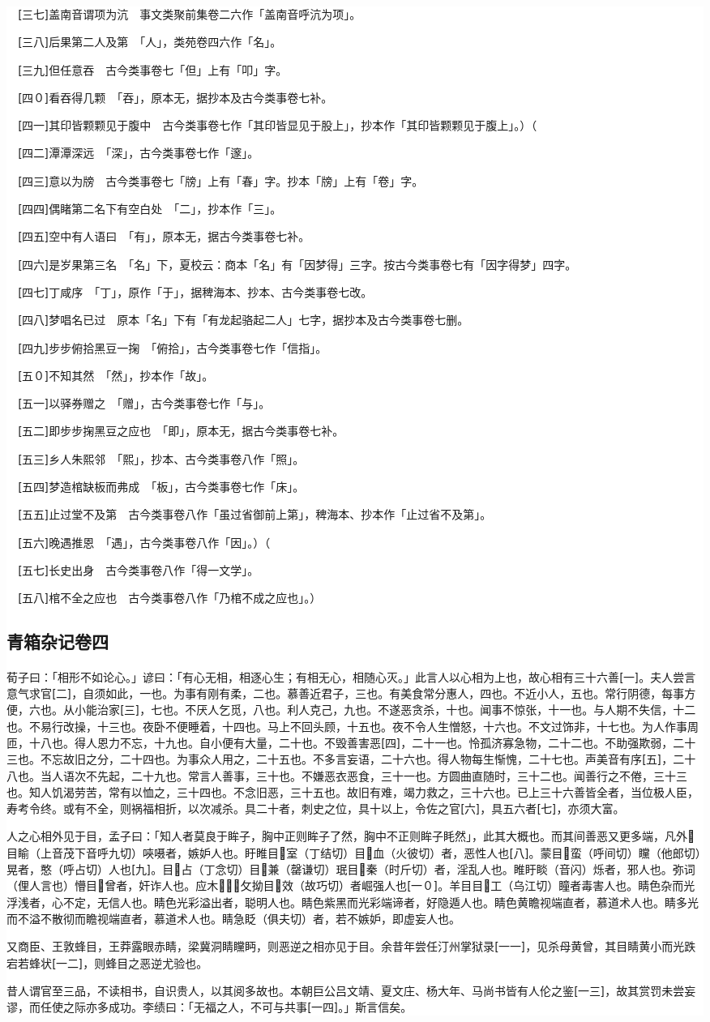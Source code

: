 　[三七]盖南音谓项为沆　事文类聚前集卷二六作「盖南音呼沆为项」。  

　[三八]后果第二人及第　「人」，类苑卷四六作「名」。  

　[三九]但任意吞　古今类事卷七「但」上有「叩」字。  

　[四０]看吞得几颗　「吞」，原本无，据抄本及古今类事卷七补。  

　[四一]其印皆颗颗见于腹中　古今类事卷七作「其印皆显见于股上」，抄本作「其印皆颗颗见于腹上」。）（  

　[四二]潭潭深远　「深」，古今类事卷七作「邃」。  

　[四三]意以为牓　古今类事卷七「牓」上有「春」字。抄本「牓」上有「卷」字。  

　[四四]偶睹第二名下有空白处　「二」，抄本作「三」。  

　[四五]空中有人语曰　「有」，原本无，据古今类事卷七补。  

　[四六]是岁果第三名　「名」下，夏校云：商本「名」有「因梦得」三字。按古今类事卷七有「因字得梦」四字。  

　[四七]丁咸序　「丁」，原作「于」，据稗海本、抄本、古今类事卷七改。  

　[四八]梦唱名已过　原本「名」下有「有龙起骆起二人」七字，据抄本及古今类事卷七删。  

　[四九]步步俯拾黑豆一掬　「俯拾」，古今类事卷七作「信指」。  

　[五０]不知其然　「然」，抄本作「故」。  

　[五一]以驿券赠之　「赠」，古今类事卷七作「与」。  

　[五二]即步步掬黑豆之应也　「即」，原本无，据古今类事卷七补。  

　[五三]乡人朱熙邻　「熙」，抄本、古今类事卷八作「照」。  

　[五四]梦造棺缺板而弗成　「板」，古今类事卷七作「床」。  

　[五五]止过堂不及第　古今类事卷八作「虽过省御前上第」，稗海本、抄本作「止过省不及第」。  

　[五六]晚遇推恩　「遇」，古今类事卷八作「因」。）（  

　[五七]长史出身　古今类事卷八作「得一文学」。  

　[五八]棺不全之应也　古今类事卷八作「乃棺不成之应也」。）  

## 青箱杂记卷四

荀子曰：「相形不如论心。」谚曰：「有心无相，相逐心生；有相无心，相随心灭。」此言人以心相为上也，故心相有三十六善[一]。夫人尝言意气求官[二]，自须如此，一也。为事有刚有柔，二也。慕善近君子，三也。有美食常分惠人，四也。不近小人，五也。常行阴德，每事方便，六也。从小能治家[三]，七也。不厌人乞觅，八也。利人克己，九也。不遂恶贪杀，十也。闻事不惊张，十一也。与人期不失信，十二也。不易行改操，十三也。夜卧不便睡着，十四也。马上不回头顾，十五也。夜不令人生憎怒，十六也。不文过饰非，十七也。为人作事周匝，十八也。得人恩力不忘，十九也。自小便有大量，二十也。不毁善害恶[四]，二十一也。怜孤济寡急物，二十二也。不助强欺弱，二十三也。不忘故旧之分，二十四也。为事众人用之，二十五也。不多言妄语，二十六也。得人物每生惭愧，二十七也。声美音有序[五]，二十八也。当人语次不先起，二十九也。常言人善事，三十也。不嫌恶衣恶食，三十一也。方圆曲直随时，三十二也。闻善行之不倦，三十三也。知人饥渴劳苦，常有以恤之，三十四也。不念旧恶，三十五也。故旧有难，竭力救之，三十六也。已上三十六善皆全者，当位极人臣，寿考令终。或有不全，则祸福相折，以次减杀。具二十者，刺史之位，具十以上，令佐之官[六]，具五六者[七]，亦须大富。  

人之心相外见于目，孟子曰：「知人者莫良于眸子，胸中正则眸子了然，胸中不正则眸子眊然」，此其大概也。而其间善恶又更多端，凡外目睮（上音茂下音呼九切）唊嗫者，嫉妒人也。盱睢目室（丁结切）目血（火彼切）者，恶性人也[八]。蒙目蛮（呼间切）矘（他郎切）晃者，憨（呼占切）人也[九]。目占（丁念切）目兼（罄谦切）珉目秦（时斤切）者，淫乱人也。睢盱睒（音闪）烁者，邪人也。弥词（俚人言也）懵目曾者，奸诈人也。应木攵拗目效（故巧切）者崛强人也[一０]。羊目目工（乌江切）瞳者毒害人也。睛色杂而光浮浅者，心不定，无信人也。睛色光彩溢出者，聪明人也。睛色紫黑而光彩端谛者，好隐遁人也。睛色黄瞻视端直者，慕道术人也。睛多光而不溢不散彻而瞻视端直者，慕道术人也。睛急眨（俱夫切）者，若不嫉妒，即虚妄人也。  

又商臣、王敦蜂目，王莽露眼赤睛，梁冀洞睛矘眄，则恶逆之相亦见于目。余昔年尝任汀州掌狱录[一一]，见杀母黄曾，其目睛黄小而光跌宕若蜂状[一二]，则蜂目之恶逆尤验也。  

昔人谓官至三品，不读相书，自识贵人，以其阅多故也。本朝巨公吕文靖、夏文庄、杨大年、马尚书皆有人伦之鉴[一三]，故其赏罚未尝妄谬，而任使之际亦多成功。李绩曰：「无福之人，不可与共事[一四]。」斯言信矣。  
